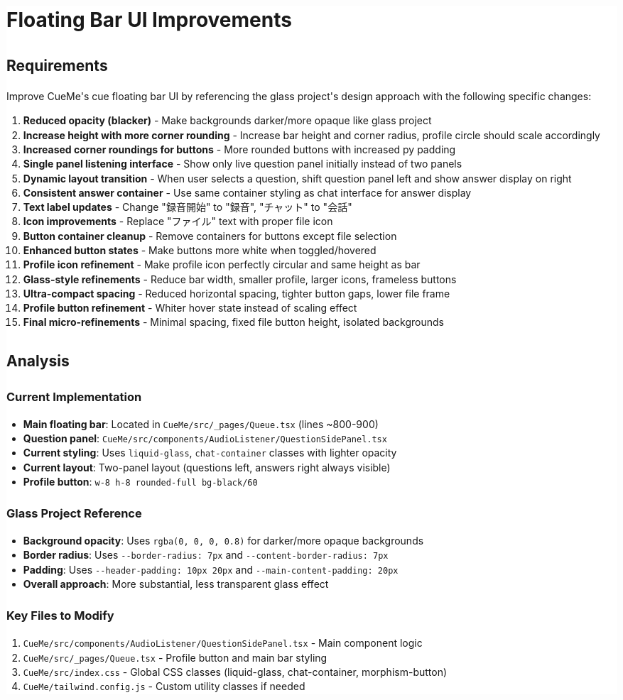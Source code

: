 # Floating Bar UI Improvements

## Requirements

Improve CueMe's cue floating bar UI by referencing the glass project's design approach with the following specific changes:

1. **Reduced opacity (blacker)** - Make backgrounds darker/more opaque like glass project
2. **Increase height with more corner rounding** - Increase bar height and corner radius, profile circle should scale accordingly  
3. **Increased corner roundings for buttons** - More rounded buttons with increased py padding
4. **Single panel listening interface** - Show only live question panel initially instead of two panels
5. **Dynamic layout transition** - When user selects a question, shift question panel left and show answer display on right
6. **Consistent answer container** - Use same container styling as chat interface for answer display
7. **Text label updates** - Change "録音開始" to "録音", "チャット" to "会話"
8. **Icon improvements** - Replace "ファイル" text with proper file icon
9. **Button container cleanup** - Remove containers for buttons except file selection
10. **Enhanced button states** - Make buttons more white when toggled/hovered
11. **Profile icon refinement** - Make profile icon perfectly circular and same height as bar
12. **Glass-style refinements** - Reduce bar width, smaller profile, larger icons, frameless buttons
13. **Ultra-compact spacing** - Reduced horizontal spacing, tighter button gaps, lower file frame
14. **Profile button refinement** - Whiter hover state instead of scaling effect
15. **Final micro-refinements** - Minimal spacing, fixed file button height, isolated backgrounds

## Analysis

### Current Implementation
- **Main floating bar**: Located in `CueMe/src/_pages/Queue.tsx` (lines ~800-900)
- **Question panel**: `CueMe/src/components/AudioListener/QuestionSidePanel.tsx` 
- **Current styling**: Uses `liquid-glass`, `chat-container` classes with lighter opacity
- **Current layout**: Two-panel layout (questions left, answers right always visible)
- **Profile button**: `w-8 h-8 rounded-full bg-black/60`

### Glass Project Reference
- **Background opacity**: Uses `rgba(0, 0, 0, 0.8)` for darker/more opaque backgrounds
- **Border radius**: Uses `--border-radius: 7px` and `--content-border-radius: 7px`
- **Padding**: Uses `--header-padding: 10px 20px` and `--main-content-padding: 20px`
- **Overall approach**: More substantial, less transparent glass effect

### Key Files to Modify
1. `CueMe/src/components/AudioListener/QuestionSidePanel.tsx` - Main component logic
2. `CueMe/src/_pages/Queue.tsx` - Profile button and main bar styling  
3. `CueMe/src/index.css` - Global CSS classes (liquid-glass, chat-container, morphism-button)
4. `CueMe/tailwind.config.js` - Custom utility classes if needed
